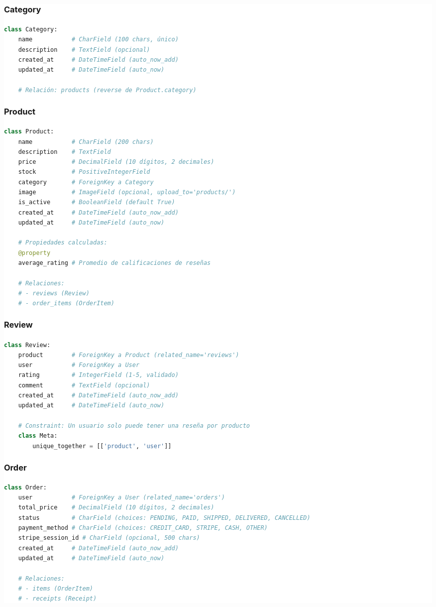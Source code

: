 
### **Category**
```python
class Category:
    name           # CharField (100 chars, único)
    description    # TextField (opcional)
    created_at     # DateTimeField (auto_now_add)
    updated_at     # DateTimeField (auto_now)
    
    # Relación: products (reverse de Product.category)
```

### **Product**
```python
class Product:
    name           # CharField (200 chars)
    description    # TextField
    price          # DecimalField (10 dígitos, 2 decimales)
    stock          # PositiveIntegerField
    category       # ForeignKey a Category
    image          # ImageField (opcional, upload_to='products/')
    is_active      # BooleanField (default True)
    created_at     # DateTimeField (auto_now_add)
    updated_at     # DateTimeField (auto_now)
    
    # Propiedades calculadas:
    @property
    average_rating # Promedio de calificaciones de reseñas
    
    # Relaciones:
    # - reviews (Review)
    # - order_items (OrderItem)
```

### **Review**
```python
class Review:
    product        # ForeignKey a Product (related_name='reviews')
    user           # ForeignKey a User
    rating         # IntegerField (1-5, validado)
    comment        # TextField (opcional)
    created_at     # DateTimeField (auto_now_add)
    updated_at     # DateTimeField (auto_now)
    
    # Constraint: Un usuario solo puede tener una reseña por producto
    class Meta:
        unique_together = [['product', 'user']]
```

### **Order**
```python
class Order:
    user           # ForeignKey a User (related_name='orders')
    total_price    # DecimalField (10 dígitos, 2 decimales)
    status         # CharField (choices: PENDING, PAID, SHIPPED, DELIVERED, CANCELLED)
    payment_method # CharField (choices: CREDIT_CARD, STRIPE, CASH, OTHER)
    stripe_session_id # CharField (opcional, 500 chars)
    created_at     # DateTimeField (auto_now_add)
    updated_at     # DateTimeField (auto_now)
    
    # Relaciones:
    # - items (OrderItem)
    # - receipts (Receipt)
```
